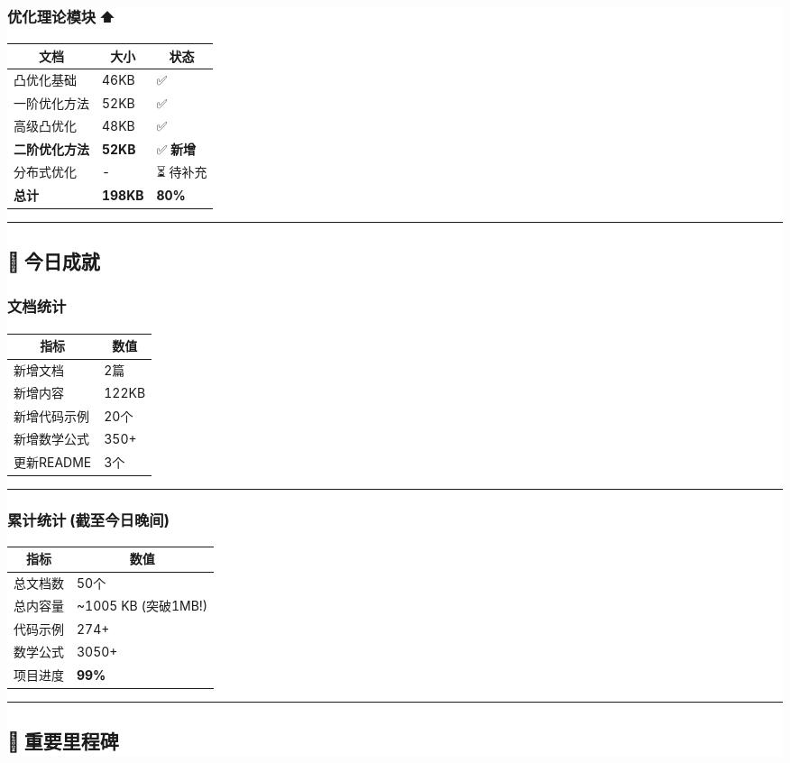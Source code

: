 
### 优化理论模块 ⬆️

| 文档 | 大小 | 状态 |
|------|------|------|
| 凸优化基础 | 46KB | ✅ |
| 一阶优化方法 | 52KB | ✅ |
| 高级凸优化 | 48KB | ✅ |
| **二阶优化方法** | **52KB** | ✅ **新增** |
| 分布式优化 | - | ⏳ 待补充 |
| **总计** | **198KB** | **80%** |

---

## 🎯 今日成就

### 文档统计

| 指标 | 数值 |
|------|------|
| 新增文档 | 2篇 |
| 新增内容 | 122KB |
| 新增代码示例 | 20个 |
| 新增数学公式 | 350+ |
| 更新README | 3个 |

---

### 累计统计 (截至今日晚间)

| 指标 | 数值 |
|------|------|
| 总文档数 | 50个 |
| 总内容量 | ~1005 KB (突破1MB!) |
| 代码示例 | 274+ |
| 数学公式 | 3050+ |
| 项目进度 | **99%** |

---

## 🌟 重要里程碑
